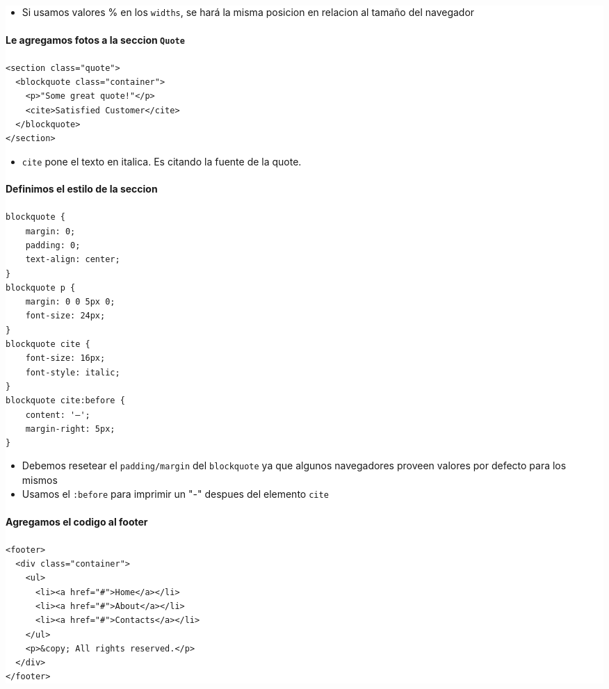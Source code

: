 * Si usamos valores % en los `widths`, se hará la misma posicion en relacion al tamaño del navegador

#### Le agregamos fotos a la seccion `Quote`

```
<section class="quote">
  <blockquote class="container">
    <p>"Some great quote!"</p>
    <cite>Satisfied Customer</cite>
  </blockquote>
</section>
```

* `cite` pone el texto en italica. Es citando la fuente de la quote.

#### Definimos el estilo de la seccion

```
blockquote {
    margin: 0;
    padding: 0;
    text-align: center;
}
blockquote p {
    margin: 0 0 5px 0;
    font-size: 24px;
}
blockquote cite {
    font-size: 16px;
    font-style: italic;
}  
blockquote cite:before {
    content: '–';
    margin-right: 5px;
}
```

* Debemos resetear el `padding/margin` del `blockquote` ya que algunos navegadores proveen valores por defecto para los mismos
* Usamos el `:before` para imprimir un "-" despues del elemento `cite`

#### Agregamos el codigo al footer

```
<footer>
  <div class="container">
    <ul>
      <li><a href="#">Home</a></li>
      <li><a href="#">About</a></li>
      <li><a href="#">Contacts</a></li>
    </ul>
    <p>&copy; All rights reserved.</p>
  </div>
</footer>
```
